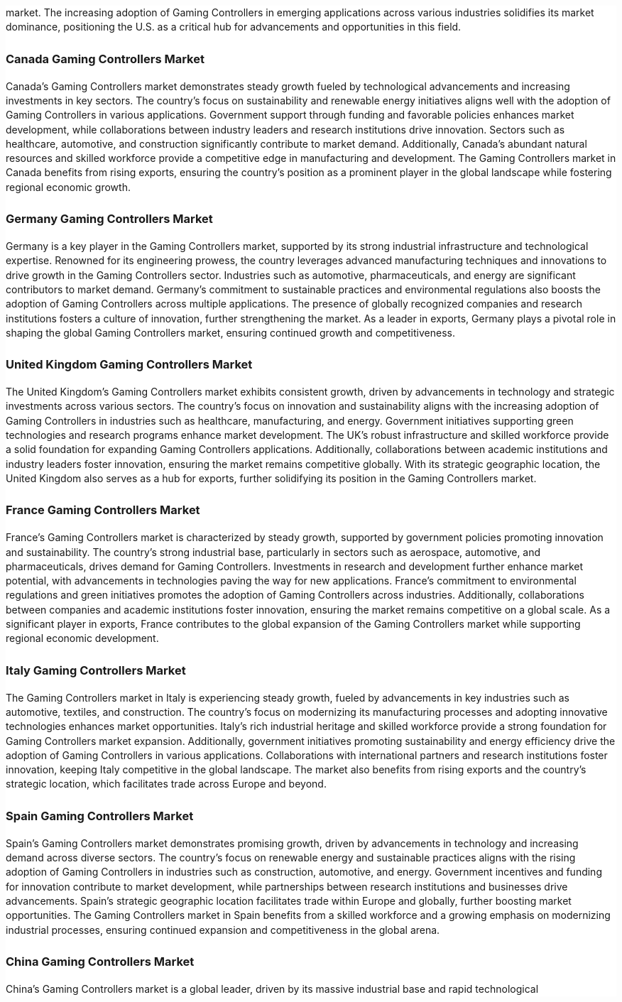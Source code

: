 market. The increasing adoption of Gaming Controllers in emerging applications across various industries solidifies its market dominance, positioning the U.S. as a critical hub for advancements and opportunities in this field.</p><h3>Canada Gaming Controllers Market</h3><p>Canada&rsquo;s Gaming Controllers market demonstrates steady growth fueled by technological advancements and increasing investments in key sectors. The country&rsquo;s focus on sustainability and renewable energy initiatives aligns well with the adoption of Gaming Controllers in various applications. Government support through funding and favorable policies enhances market development, while collaborations between industry leaders and research institutions drive innovation. Sectors such as healthcare, automotive, and construction significantly contribute to market demand. Additionally, Canada&rsquo;s abundant natural resources and skilled workforce provide a competitive edge in manufacturing and development. The Gaming Controllers market in Canada benefits from rising exports, ensuring the country&rsquo;s position as a prominent player in the global landscape while fostering regional economic growth.</p><h3>Germany Gaming Controllers Market</h3><p>Germany is a key player in the Gaming Controllers market, supported by its strong industrial infrastructure and technological expertise. Renowned for its engineering prowess, the country leverages advanced manufacturing techniques and innovations to drive growth in the Gaming Controllers sector. Industries such as automotive, pharmaceuticals, and energy are significant contributors to market demand. Germany&rsquo;s commitment to sustainable practices and environmental regulations also boosts the adoption of Gaming Controllers across multiple applications. The presence of globally recognized companies and research institutions fosters a culture of innovation, further strengthening the market. As a leader in exports, Germany plays a pivotal role in shaping the global Gaming Controllers market, ensuring continued growth and competitiveness.</p><h3>United Kingdom Gaming Controllers Market</h3><p>The United Kingdom&rsquo;s Gaming Controllers market exhibits consistent growth, driven by advancements in technology and strategic investments across various sectors. The country&rsquo;s focus on innovation and sustainability aligns with the increasing adoption of Gaming Controllers in industries such as healthcare, manufacturing, and energy. Government initiatives supporting green technologies and research programs enhance market development. The UK&rsquo;s robust infrastructure and skilled workforce provide a solid foundation for expanding Gaming Controllers applications. Additionally, collaborations between academic institutions and industry leaders foster innovation, ensuring the market remains competitive globally. With its strategic geographic location, the United Kingdom also serves as a hub for exports, further solidifying its position in the Gaming Controllers market.</p><h3>France Gaming Controllers Market</h3><p>France&rsquo;s Gaming Controllers market is characterized by steady growth, supported by government policies promoting innovation and sustainability. The country&rsquo;s strong industrial base, particularly in sectors such as aerospace, automotive, and pharmaceuticals, drives demand for Gaming Controllers. Investments in research and development further enhance market potential, with advancements in technologies paving the way for new applications. France&rsquo;s commitment to environmental regulations and green initiatives promotes the adoption of Gaming Controllers across industries. Additionally, collaborations between companies and academic institutions foster innovation, ensuring the market remains competitive on a global scale. As a significant player in exports, France contributes to the global expansion of the Gaming Controllers market while supporting regional economic development.</p><h3>Italy Gaming Controllers Market</h3><p>The Gaming Controllers market in Italy is experiencing steady growth, fueled by advancements in key industries such as automotive, textiles, and construction. The country&rsquo;s focus on modernizing its manufacturing processes and adopting innovative technologies enhances market opportunities. Italy&rsquo;s rich industrial heritage and skilled workforce provide a strong foundation for Gaming Controllers market expansion. Additionally, government initiatives promoting sustainability and energy efficiency drive the adoption of Gaming Controllers in various applications. Collaborations with international partners and research institutions foster innovation, keeping Italy competitive in the global landscape. The market also benefits from rising exports and the country&rsquo;s strategic location, which facilitates trade across Europe and beyond.</p><h3>Spain Gaming Controllers Market</h3><p>Spain&rsquo;s Gaming Controllers market demonstrates promising growth, driven by advancements in technology and increasing demand across diverse sectors. The country&rsquo;s focus on renewable energy and sustainable practices aligns with the rising adoption of Gaming Controllers in industries such as construction, automotive, and energy. Government incentives and funding for innovation contribute to market development, while partnerships between research institutions and businesses drive advancements. Spain&rsquo;s strategic geographic location facilitates trade within Europe and globally, further boosting market opportunities. The Gaming Controllers market in Spain benefits from a skilled workforce and a growing emphasis on modernizing industrial processes, ensuring continued expansion and competitiveness in the global arena.</p><h3>China Gaming Controllers Market</h3><p>China&rsquo;s Gaming Controllers market is a global leader, driven by its massive industrial base and rapid technological